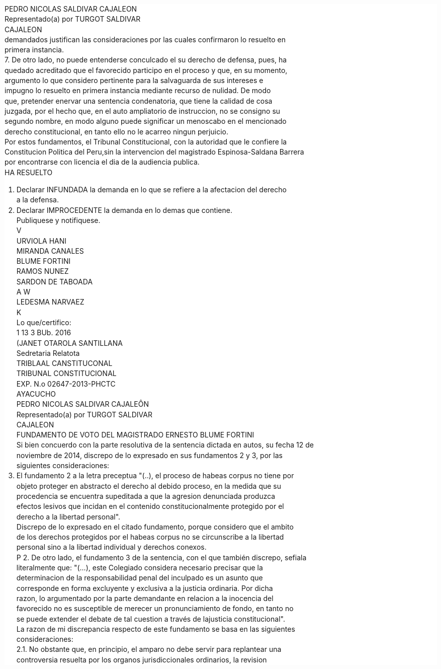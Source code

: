 PEDRO NICOLAS SALDIVAR CAJALEON  
Representado(a) por TURGOT SALDIVAR  
CAJALEON  
demandados justifican las consideraciones por las cuales confirmaron lo resuelto en  
primera instancia.  
7. De otro lado, no puede entenderse conculcado el su derecho de defensa, pues, ha  
quedado acreditado que el favorecido participo en el proceso y que, en su momento,  
argumento lo que considero pertinente para la salvaguarda de sus intereses e  
impugno lo resuelto en primera instancia mediante recurso de nulidad. De modo  
que, pretender enervar una sentencia condenatoria, que tiene la calidad de cosa  
juzgada, por el hecho que, en el auto ampliatorio de instruccion, no se consigno su  
segundo nombre, en modo alguno puede significar un menoscabo en el mencionado  
derecho constitucional, en tanto ello no le acarreo ningun perjuicio.  
Por estos fundamentos, el Tribunal Constitucional, con la autoridad que le confiere la  
Constitucion Politica del Peru,sin la intervencion del magistrado Espinosa-Saldana Barrera  
por encontrarse con licencia el dia de la audiencia publica.  
HA RESUELTO  
1. Declarar INFUNDADA la demanda en lo que se refiere a la afectacion del derecho  
a la defensa.  
2. Declarar IMPROCEDENTE la demanda en lo demas que contiene.  
Publiquese y notifiquese.  
V  
URVIOLA HANI  
MIRANDA CANALES  
BLUME FORTINI  
RAMOS NUNEZ  
SARDON DE TABOADA  
A W  
LEDESMA NARVAEZ  
K  
Lo que/certifico:  
1 13 3 BUb. 2016  
(JANET OTAROLA SANTILLANA  
Sedretaria Relatota  
TRIBLAAL CANSTITUCONAL  
TRIBUNAL CONSTITUCIONAL  
EXP. N.o 02647-2013-PHCTC  
AYACUCHO  
PEDRO NICOLAS SALDIVAR CAJALEÔN  
Representado(a) por TURGOT SALDIVAR  
CAJALEON  
FUNDAMENTO DE VOTO DEL MAGISTRADO ERNESTO BLUME FORTINI  
Si bien concuerdo con la parte resolutiva de la sentencia dictada en autos, su fecha 12 de  
noviembre de 2014, discrepo de lo expresado en sus fundamentos 2 y 3, por las  
siguientes consideraciones:  
1. El fundamento 2 a la letra preceptua "(..), el proceso de habeas corpus no tiene por  
objeto proteger en abstracto el derecho al debido proceso, en la medida que su  
procedencia se encuentra supeditada a que la agresion denunciada produzca  
efectos lesivos que incidan en el contenido constitucionalmente protegido por el  
derecho a la libertad personal".  
Discrepo de lo expresado en el citado fundamento, porque considero que el ambito  
de los derechos protegidos por el habeas corpus no se circunscribe a la libertad  
personal sino a la libertad individual y derechos conexos.  
P 2. De otro lado, el fundamento 3 de la sentencia, con el que también discrepo, sefiala  
literalmente que: "(...), este Colegiado considera necesario precisar que la  
determinacion de la responsabilidad penal del inculpado es un asunto que  
corresponde en forma excluyente y exclusiva a la justicia ordinaria. Por dicha  
razon, lo argumentado por la parte demandante en relacion a la inocencia del  
favorecido no es susceptible de merecer un pronunciamiento de fondo, en tanto no  
se puede extender el debate de tal cuestion a través de lajusticia constitucional".  
La razon de mi discrepancia respecto de este fundamento se basa en las siguientes  
consideraciones:  
2.1. No obstante que, en principio, el amparo no debe servir para replantear una  
controversia resuelta por los organos jurisdiccionales ordinarios, la revision  